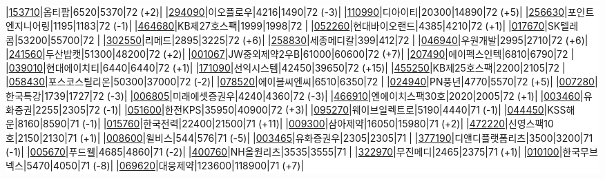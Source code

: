 |[153710](https://finance.daum.net/quotes/A153710)|옵티팜|6520|5370|72 (+2)|
|[294090](https://finance.daum.net/quotes/A294090)|이오플로우|4216|1490|72 (-3)|
|[110990](https://finance.daum.net/quotes/A110990)|디아이티|20300|14890|72 (+5)|
|[256630](https://finance.daum.net/quotes/A256630)|포인트엔지니어링|1195|1183|72 (-1)|
|[464680](https://finance.daum.net/quotes/A464680)|KB제27호스팩|1999|1998|72 |
|[052260](https://finance.daum.net/quotes/A052260)|현대바이오랜드|4385|4210|72 (+1)|
|[017670](https://finance.daum.net/quotes/A017670)|SK텔레콤|53200|55700|72 |
|[302550](https://finance.daum.net/quotes/A302550)|리메드|2895|3225|72 (+6)|
|[258830](https://finance.daum.net/quotes/A258830)|세종메디칼|399|412|72 |
|[046940](https://finance.daum.net/quotes/A046940)|우원개발|2995|2710|72 (+6)|
|[241560](https://finance.daum.net/quotes/A241560)|두산밥캣|51300|48200|72 (+2)|
|[001067](https://finance.daum.net/quotes/A001067)|JW중외제약2우B|61000|60600|72 (+7)|
|[207490](https://finance.daum.net/quotes/A207490)|에이펙스인텍|6810|6790|72 |
|[039010](https://finance.daum.net/quotes/A039010)|현대에이치티|6440|6440|72 (+1)|
|[171090](https://finance.daum.net/quotes/A171090)|선익시스템|42450|39650|72 (+15)|
|[455250](https://finance.daum.net/quotes/A455250)|KB제25호스팩|2200|2105|72 |
|[058430](https://finance.daum.net/quotes/A058430)|포스코스틸리온|50300|37000|72 (-2)|
|[078520](https://finance.daum.net/quotes/A078520)|에이블씨엔씨|6510|6350|72 |
|[024940](https://finance.daum.net/quotes/A024940)|PN풍년|4770|5570|72 (+5)|
|[007280](https://finance.daum.net/quotes/A007280)|한국특강|1739|1727|72 (-3)|
|[006805](https://finance.daum.net/quotes/A006805)|미래에셋증권우|4240|4360|72 (-3)|
|[466910](https://finance.daum.net/quotes/A466910)|엔에이치스팩30호|2020|2005|72 (+1)|
|[003460](https://finance.daum.net/quotes/A003460)|유화증권|2255|2305|72 (-1)|
|[051600](https://finance.daum.net/quotes/A051600)|한전KPS|35950|40900|72 (+3)|
|[095270](https://finance.daum.net/quotes/A095270)|웨이브일렉트로|5190|4440|71 (-1)|
|[044450](https://finance.daum.net/quotes/A044450)|KSS해운|8160|8590|71 (-1)|
|[015760](https://finance.daum.net/quotes/A015760)|한국전력|22400|21500|71 (+11)|
|[009300](https://finance.daum.net/quotes/A009300)|삼아제약|16050|15980|71 (+2)|
|[472220](https://finance.daum.net/quotes/A472220)|신영스팩10호|2150|2130|71 (+1)|
|[008600](https://finance.daum.net/quotes/A008600)|윌비스|544|576|71 (-5)|
|[003465](https://finance.daum.net/quotes/A003465)|유화증권우|2305|2305|71 |
|[377190](https://finance.daum.net/quotes/A377190)|디앤디플랫폼리츠|3500|3200|71 (-1)|
|[005670](https://finance.daum.net/quotes/A005670)|푸드웰|4685|4860|71 (-2)|
|[400760](https://finance.daum.net/quotes/A400760)|NH올원리츠|3535|3555|71 |
|[322970](https://finance.daum.net/quotes/A322970)|무진메디|2465|2375|71 (+1)|
|[010100](https://finance.daum.net/quotes/A010100)|한국무브넥스|5470|4050|71 (-8)|
|[069620](https://finance.daum.net/quotes/A069620)|대웅제약|123600|118900|71 (+7)|